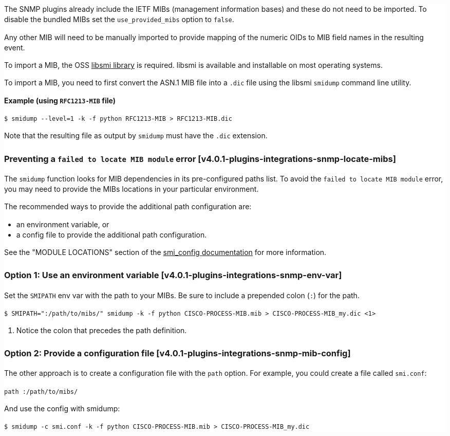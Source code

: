 The SNMP plugins already include the IETF MIBs (management information bases) and these do not need to be imported. To disable the bundled MIBs set the `use_provided_mibs` option to `false`.

Any other MIB will need to be manually imported to provide mapping of the numeric OIDs to MIB field names in the resulting event.

To import a MIB, the OSS [libsmi library](https://www.ibr.cs.tu-bs.de/projects/libsmi/) is required. libsmi is available and installable on most operating systems.

To import a MIB, you need to first convert the ASN.1 MIB file into a `.dic` file using the libsmi `smidump` command line utility.

**Example (using `RFC1213-MIB` file)**

```
$ smidump --level=1 -k -f python RFC1213-MIB > RFC1213-MIB.dic
```

Note that the resulting file as output by `smidump` must have the `.dic` extension.

### Preventing a `failed to locate MIB module` error [v4.0.1-plugins-integrations-snmp-locate-mibs]

The `smidump` function looks for MIB dependencies in its pre-configured paths list. To avoid the `failed to locate MIB module` error, you may need to provide the MIBs locations in your particular environment.

The recommended ways to provide the additional path configuration are:

* an environment variable, or
* a config file to provide the additional path configuration.

See the "MODULE LOCATIONS" section of the [smi\_config documentation](https://www.ibr.cs.tu-bs.de/projects/libsmi/smi_config.html#MODULE%20LOCATIONS) for more information.

### Option 1: Use an environment variable [v4.0.1-plugins-integrations-snmp-env-var]

Set the `SMIPATH` env var with the path to your MIBs. Be sure to include a prepended colon (`:`) for the path.

```
$ SMIPATH=":/path/to/mibs/" smidump -k -f python CISCO-PROCESS-MIB.mib > CISCO-PROCESS-MIB_my.dic <1>
```

1. Notice the colon that precedes the path definition.

### Option 2: Provide a configuration file [v4.0.1-plugins-integrations-snmp-mib-config]

The other approach is to create a configuration file with the `path` option. For example, you could create a file called `smi.conf`:

```
path :/path/to/mibs/
```

And use the config with smidump:

```
$ smidump -c smi.conf -k -f python CISCO-PROCESS-MIB.mib > CISCO-PROCESS-MIB_my.dic
```
